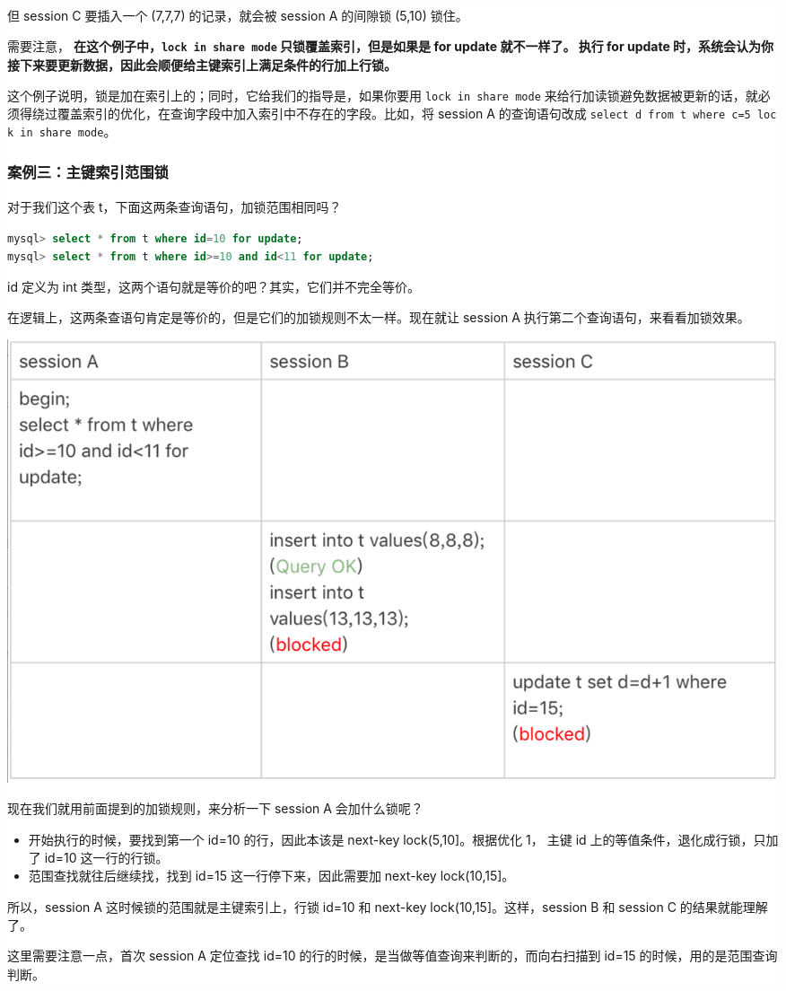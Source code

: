 但 session C 要插入一个 (7,7,7) 的记录，就会被 session A 的间隙锁 (5,10) 锁住。

需要注意， **在这个例子中，`lock in share mode` 只锁覆盖索引，但是如果是 for update 就不一样了。 执行 for update 时，系统会认为你接下来要更新数据，因此会顺便给主键索引上满足条件的行加上行锁。**

这个例子说明，锁是加在索引上的；同时，它给我们的指导是，如果你要用 `lock in share mode` 来给行加读锁避免数据被更新的话，就必须得绕过覆盖索引的优化，在查询字段中加入索引中不存在的字段。比如，将 session A 的查询语句改成 `select d from t where c=5 lock in share mode`。

### 案例三：主键索引范围锁

对于我们这个表 t，下面这两条查询语句，加锁范围相同吗？

```sql
mysql> select * from t where id=10 for update;
mysql> select * from t where id>=10 and id<11 for update;
```

id 定义为 int 类型，这两个语句就是等价的吧？其实，它们并不完全等价。

在逻辑上，这两条查语句肯定是等价的，但是它们的加锁规则不太一样。现在就让 session A 执行第二个查询语句，来看看加锁效果。

![](./images/2022012203.png)

现在我们就用前面提到的加锁规则，来分析一下 session A 会加什么锁呢？
- 开始执行的时候，要找到第一个 id=10 的行，因此本该是 next-key lock(5,10]。根据优化 1， 主键 id 上的等值条件，退化成行锁，只加了 id=10 这一行的行锁。
- 范围查找就往后继续找，找到 id=15 这一行停下来，因此需要加 next-key lock(10,15]。

所以，session A 这时候锁的范围就是主键索引上，行锁 id=10 和 next-key lock(10,15]。这样，session B 和 session C 的结果就能理解了。

这里需要注意一点，首次 session A 定位查找 id=10 的行的时候，是当做等值查询来判断的，而向右扫描到 id=15 的时候，用的是范围查询判断。
